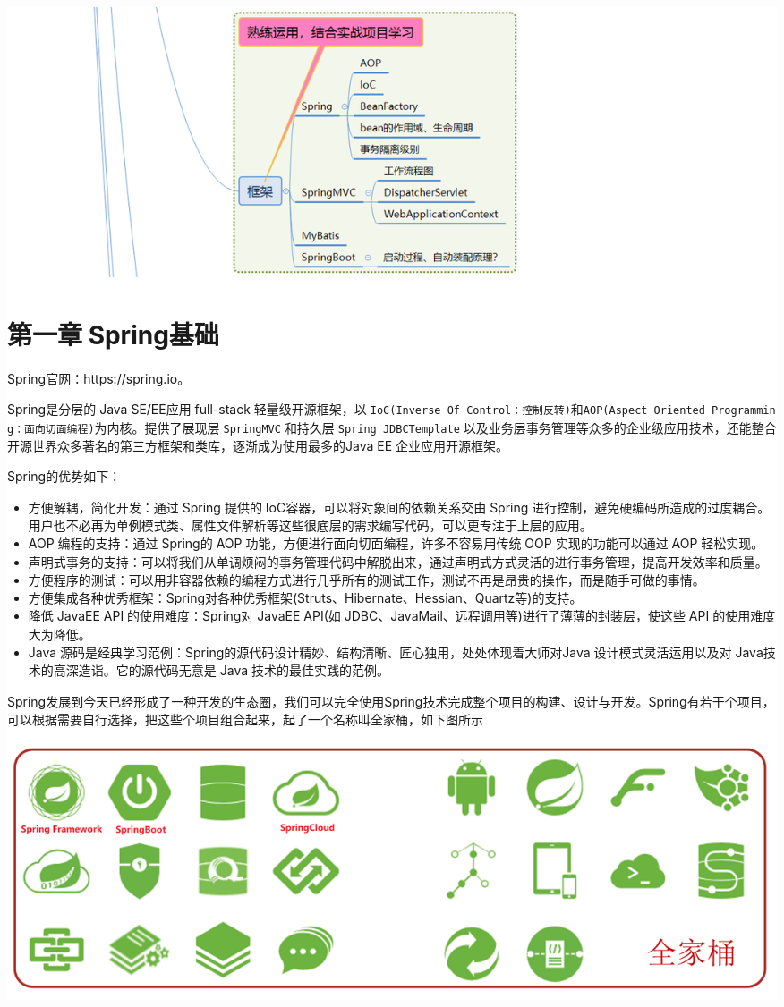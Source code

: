 ![](..\图片\5-02【Spring】\0-1.png)

# 第一章 Spring基础

  

Spring官网：https://spring.io。

Spring是分层的 Java SE/EE应用 full-stack 轻量级开源框架，以 `IoC(Inverse Of Control：控制反转)`和`AOP(Aspect Oriented Programming：面向切面编程)`为内核。提供了展现层 `SpringMVC` 和持久层 `Spring JDBCTemplate` 以及业务层事务管理等众多的企业级应用技术，还能整合开源世界众多著名的第三方框架和类库，逐渐成为使用最多的Java EE 企业应用开源框架。

Spring的优势如下：

- 方便解耦，简化开发：通过 Spring 提供的 IoC容器，可以将对象间的依赖关系交由 Spring 进行控制，避免硬编码所造成的过度耦合。用户也不必再为单例模式类、属性文件解析等这些很底层的需求编写代码，可以更专注于上层的应用。
- AOP 编程的支持：通过 Spring的 AOP 功能，方便进行面向切面编程，许多不容易用传统 OOP 实现的功能可以通过 AOP 轻松实现。
- 声明式事务的支持：可以将我们从单调烦闷的事务管理代码中解脱出来，通过声明式方式灵活的进行事务管理，提高开发效率和质量。
- 方便程序的测试：可以用非容器依赖的编程方式进行几乎所有的测试工作，测试不再是昂贵的操作，而是随手可做的事情。
- 方便集成各种优秀框架：Spring对各种优秀框架(Struts、Hibernate、Hessian、Quartz等)的支持。
- 降低 JavaEE API 的使用难度：Spring对 JavaEE API(如 JDBC、JavaMail、远程调用等)进行了薄薄的封装层，使这些 API 的使用难度大为降低。
- Java 源码是经典学习范例：Spring的源代码设计精妙、结构清晰、匠心独用，处处体现着大师对Java 设计模式灵活运用以及对 Java技术的高深造诣。它的源代码无意是 Java 技术的最佳实践的范例。

Spring发展到今天已经形成了一种开发的生态圈，我们可以完全使用Spring技术完成整个项目的构建、设计与开发。Spring有若干个项目，可以根据需要自行选择，把这些个项目组合起来，起了一个名称叫全家桶，如下图所示

![](..\图片\5-02【Spring】\1-0.png)
